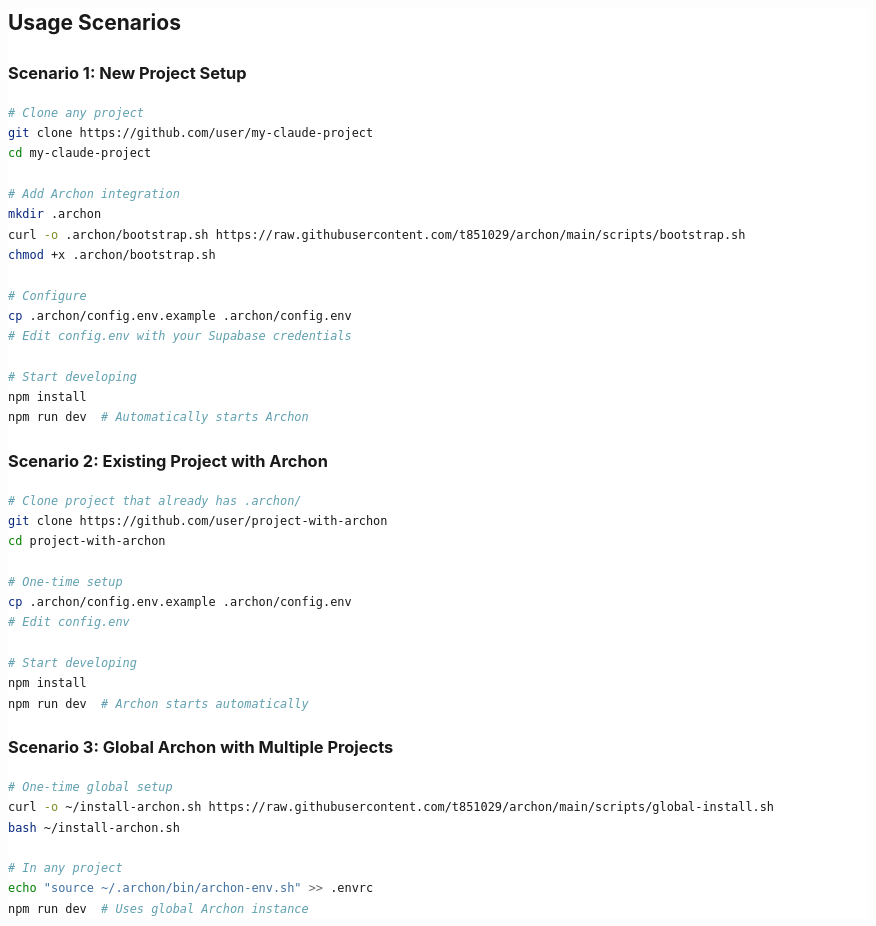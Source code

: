 ## Usage Scenarios

### Scenario 1: New Project Setup

```bash
# Clone any project
git clone https://github.com/user/my-claude-project
cd my-claude-project

# Add Archon integration
mkdir .archon
curl -o .archon/bootstrap.sh https://raw.githubusercontent.com/t851029/archon/main/scripts/bootstrap.sh
chmod +x .archon/bootstrap.sh

# Configure
cp .archon/config.env.example .archon/config.env
# Edit config.env with your Supabase credentials

# Start developing
npm install
npm run dev  # Automatically starts Archon
```

### Scenario 2: Existing Project with Archon

```bash
# Clone project that already has .archon/
git clone https://github.com/user/project-with-archon
cd project-with-archon

# One-time setup
cp .archon/config.env.example .archon/config.env
# Edit config.env

# Start developing
npm install
npm run dev  # Archon starts automatically
```

### Scenario 3: Global Archon with Multiple Projects

```bash
# One-time global setup
curl -o ~/install-archon.sh https://raw.githubusercontent.com/t851029/archon/main/scripts/global-install.sh
bash ~/install-archon.sh

# In any project
echo "source ~/.archon/bin/archon-env.sh" >> .envrc
npm run dev  # Uses global Archon instance
```

